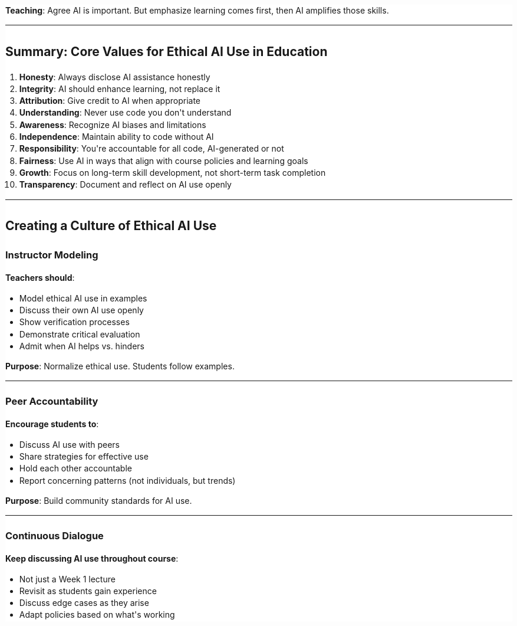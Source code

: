 **Teaching**: Agree AI is important. But emphasize learning comes first, then AI amplifies those skills.

---

## Summary: Core Values for Ethical AI Use in Education

1. **Honesty**: Always disclose AI assistance honestly
2. **Integrity**: AI should enhance learning, not replace it
3. **Attribution**: Give credit to AI when appropriate
4. **Understanding**: Never use code you don't understand
5. **Awareness**: Recognize AI biases and limitations
6. **Independence**: Maintain ability to code without AI
7. **Responsibility**: You're accountable for all code, AI-generated or not
8. **Fairness**: Use AI in ways that align with course policies and learning goals
9. **Growth**: Focus on long-term skill development, not short-term task completion
10. **Transparency**: Document and reflect on AI use openly

---

## Creating a Culture of Ethical AI Use

### Instructor Modeling

**Teachers should**:
- Model ethical AI use in examples
- Discuss their own AI use openly
- Show verification processes
- Demonstrate critical evaluation
- Admit when AI helps vs. hinders

**Purpose**: Normalize ethical use. Students follow examples.

---

### Peer Accountability

**Encourage students to**:
- Discuss AI use with peers
- Share strategies for effective use
- Hold each other accountable
- Report concerning patterns (not individuals, but trends)

**Purpose**: Build community standards for AI use.

---

### Continuous Dialogue

**Keep discussing AI use throughout course**:
- Not just a Week 1 lecture
- Revisit as students gain experience
- Discuss edge cases as they arise
- Adapt policies based on what's working
